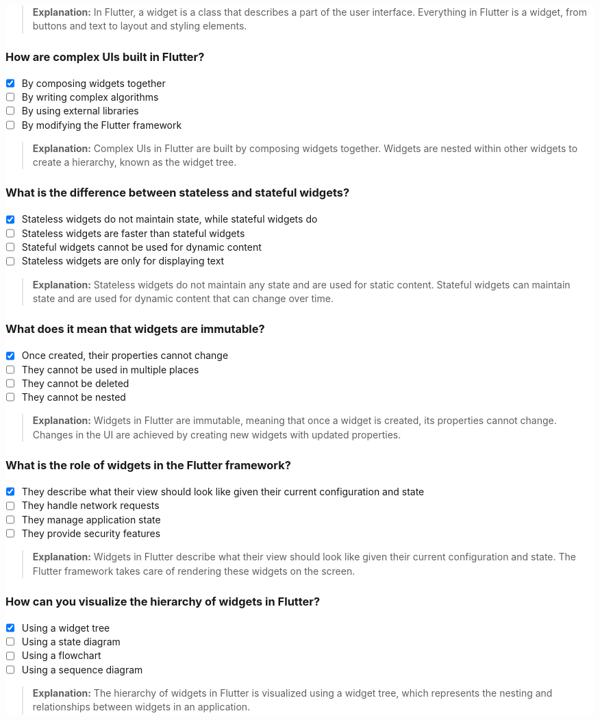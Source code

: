 > **Explanation:** In Flutter, a widget is a class that describes a part of the user interface. Everything in Flutter is a widget, from buttons and text to layout and styling elements.

### How are complex UIs built in Flutter?

- [x] By composing widgets together
- [ ] By writing complex algorithms
- [ ] By using external libraries
- [ ] By modifying the Flutter framework

> **Explanation:** Complex UIs in Flutter are built by composing widgets together. Widgets are nested within other widgets to create a hierarchy, known as the widget tree.

### What is the difference between stateless and stateful widgets?

- [x] Stateless widgets do not maintain state, while stateful widgets do
- [ ] Stateless widgets are faster than stateful widgets
- [ ] Stateful widgets cannot be used for dynamic content
- [ ] Stateless widgets are only for displaying text

> **Explanation:** Stateless widgets do not maintain any state and are used for static content. Stateful widgets can maintain state and are used for dynamic content that can change over time.

### What does it mean that widgets are immutable?

- [x] Once created, their properties cannot change
- [ ] They cannot be used in multiple places
- [ ] They cannot be deleted
- [ ] They cannot be nested

> **Explanation:** Widgets in Flutter are immutable, meaning that once a widget is created, its properties cannot change. Changes in the UI are achieved by creating new widgets with updated properties.

### What is the role of widgets in the Flutter framework?

- [x] They describe what their view should look like given their current configuration and state
- [ ] They handle network requests
- [ ] They manage application state
- [ ] They provide security features

> **Explanation:** Widgets in Flutter describe what their view should look like given their current configuration and state. The Flutter framework takes care of rendering these widgets on the screen.

### How can you visualize the hierarchy of widgets in Flutter?

- [x] Using a widget tree
- [ ] Using a state diagram
- [ ] Using a flowchart
- [ ] Using a sequence diagram

> **Explanation:** The hierarchy of widgets in Flutter is visualized using a widget tree, which represents the nesting and relationships between widgets in an application.
